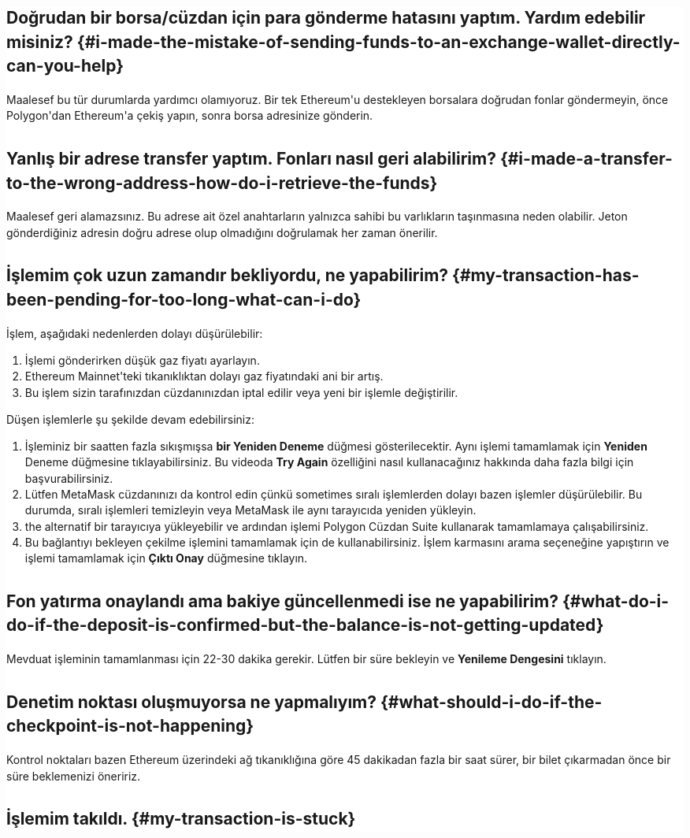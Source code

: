 ## Doğrudan bir borsa/cüzdan için para gönderme hatasını yaptım. Yardım edebilir misiniz? {#i-made-the-mistake-of-sending-funds-to-an-exchange-wallet-directly-can-you-help}

Maalesef bu tür durumlarda yardımcı olamıyoruz. Bir tek Ethereum'u destekleyen borsalara doğrudan fonlar göndermeyin, önce Polygon'dan Ethereum'a çekiş yapın, sonra borsa adresinize gönderin.

## Yanlış bir adrese transfer yaptım. Fonları nasıl geri alabilirim? {#i-made-a-transfer-to-the-wrong-address-how-do-i-retrieve-the-funds}

Maalesef geri alamazsınız. Bu adrese ait özel anahtarların yalnızca sahibi bu varlıkların taşınmasına neden olabilir. Jeton gönderdiğiniz adresin doğru adrese olup olmadığını doğrulamak her zaman önerilir.

## İşlemim çok uzun zamandır bekliyordu, ne yapabilirim? {#my-transaction-has-been-pending-for-too-long-what-can-i-do}
İşlem, aşağıdaki nedenlerden dolayı düşürülebilir:

1. İşlemi gönderirken düşük gaz fiyatı ayarlayın.
2. Ethereum Mainnet'teki tıkanıklıktan dolayı gaz fiyatındaki ani bir artış.
3. Bu işlem sizin tarafınızdan cüzdanınızdan iptal edilir veya yeni bir işlemle değiştirilir.

Düşen işlemlerle şu şekilde devam edebilirsiniz:

1. İşleminiz bir saatten fazla sıkışmışsa **bir Yeniden Deneme** düğmesi gösterilecektir. Aynı işlemi tamamlamak için **Yeniden** Deneme düğmesine tıklayabilirsiniz. Bu videoda **Try Again** özelliğini nasıl kullanacağınız hakkında daha fazla bilgi için başvurabilirsiniz.
2. Lütfen MetaMask cüzdanınızı da kontrol edin çünkü sometimes sıralı işlemlerden dolayı bazen işlemler düşürülebilir. Bu durumda, sıralı işlemleri temizleyin veya MetaMask ile aynı tarayıcıda yeniden yükleyin.
3. the alternatif bir tarayıcıya yükleyebilir ve ardından işlemi Polygon Cüzdan Suite kullanarak tamamlamaya çalışabilirsiniz.
4. Bu bağlantıyı bekleyen çekilme işlemini tamamlamak için de kullanabilirsiniz. İşlem karmasını arama seçeneğine yapıştırın ve işlemi tamamlamak için **Çıktı Onay** düğmesine tıklayın.

## Fon yatırma onaylandı ama bakiye güncellenmedi ise ne yapabilirim? {#what-do-i-do-if-the-deposit-is-confirmed-but-the-balance-is-not-getting-updated}

Mevduat işleminin tamamlanması için 22-30 dakika gerekir. Lütfen bir süre bekleyin ve **Yenileme Dengesini** tıklayın.

## Denetim noktası oluşmuyorsa ne yapmalıyım? {#what-should-i-do-if-the-checkpoint-is-not-happening}

Kontrol noktaları bazen Ethereum üzerindeki ağ tıkanıklığına göre 45 dakikadan fazla bir saat sürer, bir bilet çıkarmadan önce bir süre beklemenizi öneririz.

## İşlemim takıldı. {#my-transaction-is-stuck}
